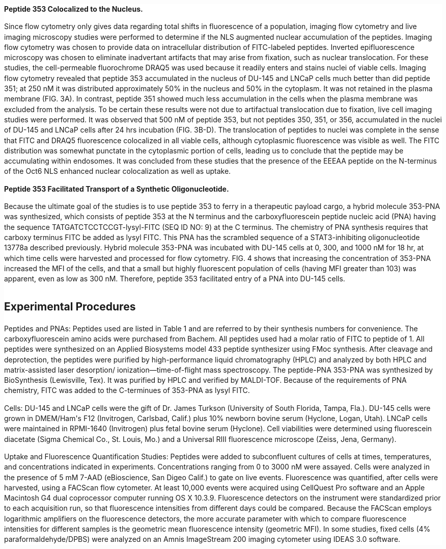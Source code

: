 **Peptide 353 Colocalized to the Nucleus.**

Since flow cytometry only gives data regarding total shifts in fluorescence of a population, imaging flow cytometry and live imaging microscopy studies were performed to determine if the NLS augmented nuclear accumulation of the peptides. Imaging flow cytometry was chosen to provide data on intracellular distribution of FITC-labeled peptides. Inverted epifluorescence microscopy was chosen to eliminate inadvertant artifacts that may arise from fixation, such as nuclear translocation. For these studies, the cell-permeable fluorochrome DRAQ5 was used because it readily enters and stains nuclei of viable cells. Imaging flow cytometry revealed that peptide 353 accumulated in the nucleus of DU-145 and LNCaP cells much better than did peptide 351; at 250 nM it was distributed approximately 50% in the nucleus and 50% in the cytoplasm. It was not retained in the plasma membrane (FIG. 3A). In contrast, peptide 351 showed much less accumulation in the cells when the plasma membrane was excluded from the analysis. To be certain these results were not due to artifactual translocation due to fixation, live cell imaging studies were performed. It was observed that 500 nM of peptide 353, but not peptides 350, 351, or 356, accumulated in the nuclei of DU-145 and LNCaP cells after 24 hrs incubation (FIG. 3B-D). The translocation of peptides to nuclei was complete in the sense that FITC and DRAQ5 fluorescence colocalized in all viable cells, although cytoplasmic fluorescence was visible as well. The FITC distribution was somewhat punctate in the cytoplasmic portion of cells, leading us to conclude that the peptide may be accumulating within endosomes. It was concluded from these studies that the presence of the EEEAA peptide on the N-terminus of the Oct6 NLS enhanced nuclear colocalization as well as uptake.

**Peptide 353 Facilitated Transport of a Synthetic Oligonucleotide.**

Because the ultimate goal of the studies is to use peptide 353 to ferry in a therapeutic payload cargo, a hybrid molecule 353-PNA was synthesized, which consists of peptide 353 at the N terminus and the carboxyfluorescein peptide nucleic acid (PNA) having the sequence TATGATCTCCTCCGT-lysyl-FITC (SEQ ID NO: 9) at the C terminus. The chemistry of PNA synthesis requires that carboxy terminus FITC be added as lysyl FITC. This PNA has the scrambled sequence of a STAT3-inhibiting oligonucleotide 13778a described previously. Hybrid molecule 353-PNA was incubated with DU-145 cells at 0, 300, and 1000 nM for 18 hr, at which time cells were harvested and processed for flow cytometry. FIG. 4 shows that increasing the concentration of 353-PNA increased the MFI of the cells, and that a small but highly fluorescent population of cells (having MFI greater than 103) was apparent, even as low as 300 nM. Therefore, peptide 353 facilitated entry of a PNA into DU-145 cells.

## Experimental Procedures

Peptides and PNAs: Peptides used are listed in Table 1 and are referred to by their synthesis numbers for convenience. The carboxyfluorescein amino acids were purchased from Bachem. All peptides used had a molar ratio of FITC to peptide of 1. All peptides were synthesized on an Applied Biosystems model 433 peptide synthesizer using FMoc synthesis. After cleavage and deprotection, the peptides were purified by high-performance liquid chromatography (HPLC) and analyzed by both HPLC and matrix-assisted laser desorption/ ionization—time-of-flight mass spectroscopy. The peptide-PNA 353-PNA was synthesized by BioSynthesis (Lewisville, Tex). It was purified by HPLC and verified by MALDI-TOF. Because of the requirements of PNA chemistry, FITC was added to the C-terminues of 353-PNA as lysyl FITC.

Cells: DU-145 and LNCaP cells were the gift of Dr. James Turkson (University of South Florida, Tampa, Fla.). DU-145 cells were grown in DMEM/Ham's F12 (Invitrogen, Carlsbad, Calif.) plus 10% newborn bovine serum (Hyclone, Logan, Utah). LNCaP cells were maintained in RPMI-1640 (Invitrogen) plus fetal bovine serum (Hyclone). Cell viabilities were determined using fluorescein diacetate (Sigma Chemical Co., St. Louis, Mo.) and a Universal RIII fluorescence microscope (Zeiss, Jena, Germany).

Uptake and Fluorescence Quantification Studies: Peptides were added to subconfluent cultures of cells at times, temperatures, and concentrations indicated in experiments. Concentrations ranging from 0 to 3000 nM were assayed. Cells were analyzed in the presence of 5 mM 7-AAD (eBioscience, San Digeo Calif.) to gate on live events. Fluorescence was quantified, after cells were harvested, using a FACScan flow cytometer. At least 10,000 events were acquired using CellQuest Pro software and an Apple Macintosh G4 dual coprocessor computer running OS X 10.3.9. Fluorescence detectors on the instrument were standardized prior to each acquisition run, so that fluorescence intensities from different days could be compared. Because the FACScan employs logarithmic amplifiers on the fluorescence detectors, the more accurate parameter with which to compare fluorescence intensities for different samples is the geometric mean fluorescence intensity (geometric MFI). In some studies, fixed cells (4% paraformaldehyde/DPBS) were analyzed on an Amnis ImageStream 200 imaging cytometer using IDEAS 3.0 software.
